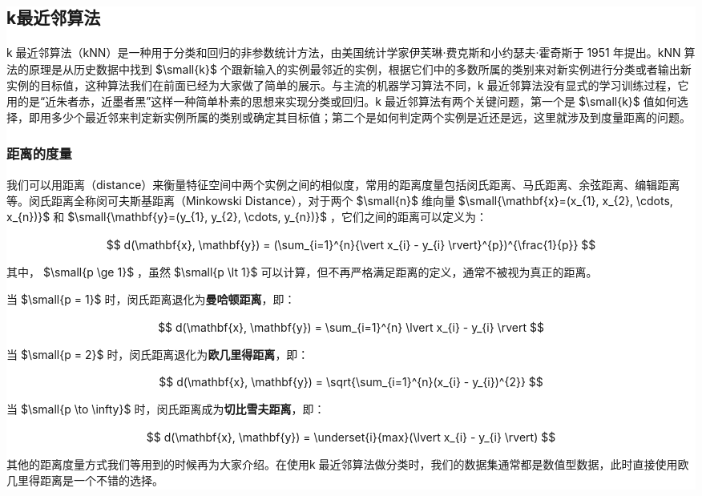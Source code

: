 ## k最近邻算法

k 最近邻算法（kNN）是一种用于分类和回归的非参数统计方法，由美国统计学家伊芙琳·费克斯和小约瑟夫·霍奇斯于 1951 年提出。kNN 算法的原理是从历史数据中找到 $\small{k}$ 个跟新输入的实例最邻近的实例，根据它们中的多数所属的类别来对新实例进行分类或者输出新实例的目标值，这种算法我们在前面已经为大家做了简单的展示。与主流的机器学习算法不同，k 最近邻算法没有显式的学习训练过程，它用的是“近朱者赤，近墨者黑”这样一种简单朴素的思想来实现分类或回归。k 最近邻算法有两个关键问题，第一个是 $\small{k}$ 值如何选择，即用多少个最近邻来判定新实例所属的类别或确定其目标值；第二个是如何判定两个实例是近还是远，这里就涉及到度量距离的问题。

### 距离的度量

我们可以用距离（distance）来衡量特征空间中两个实例之间的相似度，常用的距离度量包括闵氏距离、马氏距离、余弦距离、编辑距离等。闵氏距离全称闵可夫斯基距离（Minkowski Distance），对于两个 $\small{n}$ 维向量 $\small{\mathbf{x}=(x_{1}, x_{2}, \cdots, x_{n})}$ 和 $\small{\mathbf{y}=(y_{1}, y_{2}, \cdots, y_{n})}$ ，它们之间的距离可以定义为：

$$
d(\mathbf{x}, \mathbf{y}) = (\sum_{i=1}^{n}{\vert x_{i} - y_{i} \rvert}^{p})^{\frac{1}{p}}
$$

其中， $\small{p \ge 1}$ ，虽然 $\small{p \lt 1}$ 可以计算，但不再严格满足距离的定义，通常不被视为真正的距离。

当 $\small{p = 1}$ 时，闵氏距离退化为**曼哈顿距离**，即：

$$
d(\mathbf{x}, \mathbf{y}) = \sum_{i=1}^{n} \lvert x_{i} - y_{i} \rvert
$$

当 $\small{p = 2}$ 时，闵氏距离退化为**欧几里得距离**，即：

$$
d(\mathbf{x}, \mathbf{y}) = \sqrt{\sum_{i=1}^{n}(x_{i} - y_{i})^{2}}
$$

当 $\small{p \to \infty}$ 时，闵氏距离成为**切比雪夫距离**，即：

$$
d(\mathbf{x}, \mathbf{y}) = \underset{i}{max}(\lvert x_{i} - y_{i} \rvert)
$$

其他的距离度量方式我们等用到的时候再为大家介绍。在使用k 最近邻算法做分类时，我们的数据集通常都是数值型数据，此时直接使用欧几里得距离是一个不错的选择。
